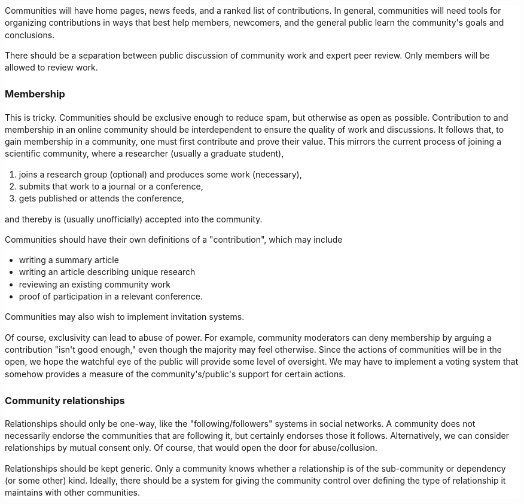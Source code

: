 Communities will have home pages, news feeds, and a ranked list of
contributions. In general, communities will need tools for organizing
contributions in ways that best help members, newcomers, and the general
public learn the community's goals and conclusions.

There should be a separation between public discussion of community work
and expert peer review. Only members will be allowed to review work.

### Membership

This is tricky.
Communities should be exclusive enough to reduce spam, but otherwise as open as possible.
Contribution to and membership in an online community should be interdependent
to ensure the quality of work and discussions.
It follows that, to gain membership in a community, one must first contribute
and prove their value.
This mirrors the current process of joining a scientific community, where a
researcher (usually a graduate student),

1. joins a research group (optional)
   and produces some work (necessary),
2. submits that work to a journal or a conference,
3. gets published or attends the conference,

and thereby is (usually unofficially) accepted into the community.

Communities should have
their own definitions of a "contribution", which may include

- writing a summary article
- writing an article describing unique research
- reviewing an existing community work
- proof of participation in a relevant conference.

Communities may also wish to implement invitation systems.

Of course, exclusivity can lead to abuse of power. For example, community moderators
can deny membership by arguing a contribution "isn't good enough," even though
the majority may feel otherwise.
Since the actions of
communities will be in the open, we hope the watchful eye of the public will
provide some level of oversight. We may have to implement a voting system that
somehow provides a measure of the community's/public's support for certain
actions.

### Community relationships

Relationships should only be one-way, like the "following/followers" systems in
social networks. A community does not
necessarily endorse the communities that are following it, but certainly
endorses those it follows. Alternatively, we can consider relationships by
mutual consent only. Of course, that would open the door for abuse/collusion.

Relationships should be kept generic. Only a community knows whether a relationship
is of the sub-community or dependency (or some other) kind. Ideally, there should be
a system for giving the community control over defining the type of
relationship it maintains with other communities.
